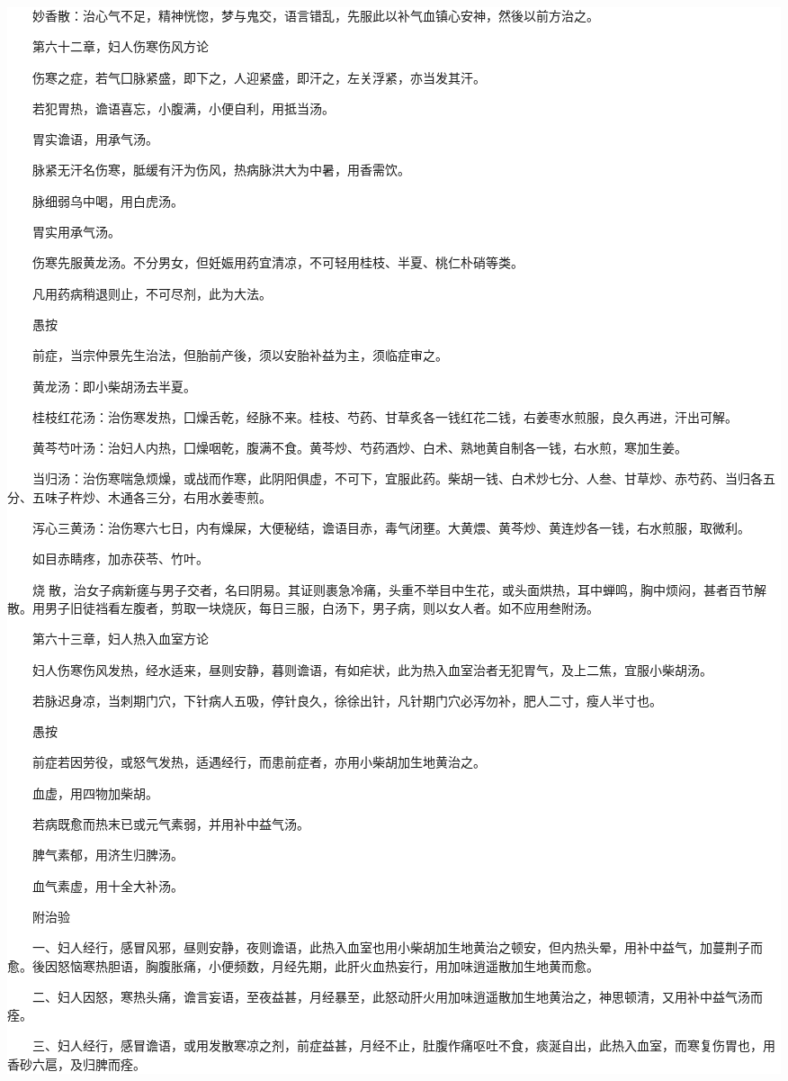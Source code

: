 　　妙香散：治心气不足，精神恍惚，梦与鬼交，语言错乱，先服此以补气血镇心安神，然後以前方治之。

　　第六十二章，妇人伤寒伤风方论

　　伤寒之症，若气囗脉紧盛，即下之，人迎紧盛，即汗之，左关浮紧，亦当发其汗。

　　若犯胃热，谵语喜忘，小腹满，小便自利，用抵当汤。

　　胃实谵语，用承气汤。

　　脉紧无汗名伤寒，胝缓有汗为伤风，热病脉洪大为中暑，用香需饮。

　　脉细弱乌中喝，用白虎汤。

　　胃实用承气汤。

　　伤寒先服黄龙汤。不分男女，但妊娠用药宜清凉，不可轻用桂枝、半夏、桃仁朴硝等类。

　　凡用药病稍退则止，不可尽剂，此为大法。

　　愚按

　　前症，当宗仲景先生治法，但胎前产後，须以安胎补益为主，须临症审之。

　　黄龙汤：即小柴胡汤去半夏。

　　桂枝红花汤：治伤寒发热，囗燥舌乾，经脉不来。桂枝、芍药、甘草炙各一钱红花二钱，右姜枣水煎服，良久再进，汗出可解。

　　黄芩芍叶汤：治妇人内热，囗燥咽乾，腹满不食。黄芩炒、芍药酒炒、白术、熟地黄自制各一钱，右水煎，寒加生姜。

　　当归汤：治伤寒喘急烦燥，或战而作寒，此阴阳俱虚，不可下，宜服此药。柴胡一钱、白术炒七分、人叁、甘草炒、赤芍药、当归各五分、五味子杵炒、木通各三分，右用水姜枣煎。

　　泻心三黄汤：治伤寒六七日，内有燥屎，大便秘结，谵语目赤，毒气闭壅。大黄煨、黄芩炒、黄连炒各一钱，右水煎服，取微利。

　　如目赤睛疼，加赤茯苓、竹叶。

　　烧  散，治女子病新瘥与男子交者，名曰阴易。其证则裹急冷痛，头重不举目中生花，或头面烘热，耳中蝉鸣，胸中烦闷，甚者百节解散。用男子旧徒裆看左腹者，剪取一块烧灰，每日三服，白汤下，男子病，则以女人者。如不应用叁附汤。

　　第六十三章，妇人热入血室方论

　　妇人伤寒伤风发热，经水适来，昼则安静，暮则谵语，有如疟状，此为热入血室治者无犯胃气，及上二焦，宜服小柴胡汤。

　　若脉迟身凉，当刺期门穴，下针病人五吸，停针良久，徐徐出针，凡针期门穴必泻勿补，肥人二寸，瘦人半寸也。

　　愚按

　　前症若因劳役，或怒气发热，适遇经行，而患前症者，亦用小柴胡加生地黄治之。

　　血虚，用四物加柴胡。

　　若病既愈而热末已或元气素弱，并用补中益气汤。

　　脾气素郁，用济生归脾汤。

　　血气素虚，用十全大补汤。

　　附治验

　　一、妇人经行，感冒风邪，昼则安静，夜则谵语，此热入血室也用小柴胡加生地黄治之顿安，但内热头晕，用补中益气，加蔓荆子而愈。後因怒恼寒热胆语，胸腹胀痛，小便频数，月经先期，此肝火血热妄行，用加味逍遥散加生地黄而愈。

　　二、妇人因怒，寒热头痛，谵言妄语，至夜益甚，月经暴至，此怒动肝火用加味逍遥散加生地黄治之，神思顿清，又用补中益气汤而痊。

　　三、妇人经行，感冒谵语，或用发散寒凉之剂，前症益甚，月经不止，肚腹作痛呕吐不食，痰涎自出，此热入血室，而寒复伤胃也，用香砂六扈，及归脾而痊。

